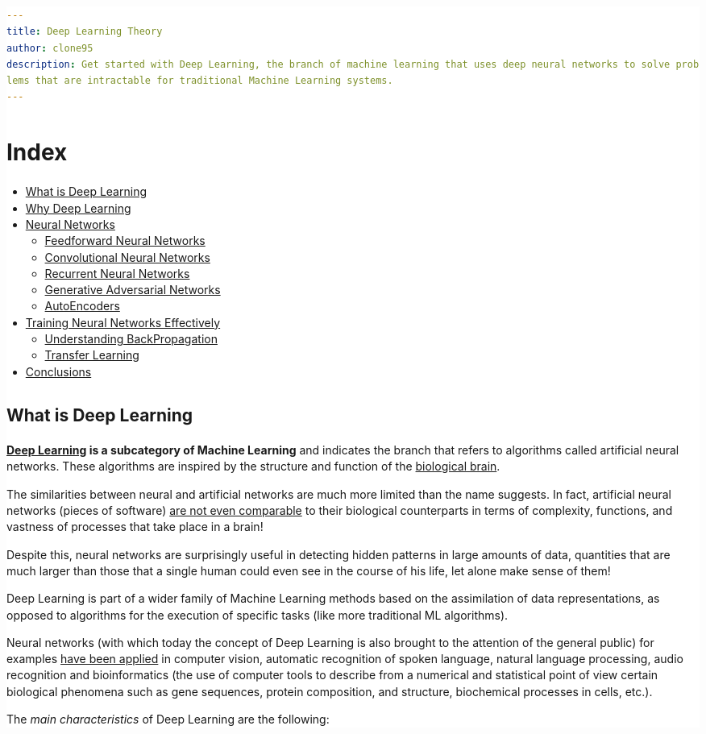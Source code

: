 ```yaml
---
title: Deep Learning Theory
author: clone95
description: Get started with Deep Learning, the branch of machine learning that uses deep neural networks to solve problems that are intractable for traditional Machine Learning systems. 
---
```


# Index
- [What is Deep Learning](#What-is-Deep-Learning)
- [Why Deep Learning](#Why-Deep-Learning)
- [Neural Networks](#Neural-Networks)
  + [Feedforward Neural Networks](#Feedforward-Neural-Networks)
  + [Convolutional Neural Networks](#Convolutional-Neural-Networks)
  + [Recurrent Neural Networks](#Recurrent-Neural-Networks)
  + [Generative Adversarial Networks](#Generative-Adversarial-Networks)
  + [AutoEncoders](#AutoEncoders)
- [Training Neural Networks Effectively](#Training-Neural-Networks-Effectively)
  + [Understanding BackPropagation](#Understanding-BackPropagation)
  + [Transfer Learning](#Transfer-Learning)
- [Conclusions](#Conclusions)

## What is Deep Learning
**[Deep Learning](https://en.wikipedia.org/wiki/Deep_learning) is a subcategory of Machine Learning** and indicates the branch that refers to algorithms called artificial neural networks. These algorithms are inspired by the structure and function of the [biological brain](https://dzone.com/articles/deep-learning-and-the-human-brain-inspiration-not).

The similarities between neural and artificial networks are much more limited than the name suggests. In fact, artificial neural networks (pieces of software) [are not even comparable](https://thenextweb.com/syndication/2018/09/01/human-intelligence-and-ai-are-vastly-different-so-lets-stop-comparing-them/) to their biological counterparts in terms of complexity, functions, and vastness of processes that take place in a brain!

Despite this, neural networks are surprisingly useful in detecting hidden patterns in large amounts of data, quantities that are much larger than those that a single human could even see in the course of his life, let alone make sense of them!

Deep Learning is part of a wider family of Machine Learning methods based on the assimilation of data representations, as opposed to algorithms for the execution of specific tasks (like more traditional ML algorithms).

Neural networks (with which today the concept of Deep Learning is also brought to the attention of the general public) for examples [have been applied](https://deepindex.org/) in computer vision, automatic recognition of spoken language, natural language processing, audio recognition and bioinformatics (the use of computer tools to describe from a numerical and statistical point of view certain biological phenomena such as gene sequences, protein composition, and structure, biochemical processes in cells, etc.).

The _main characteristics_ of Deep Learning are the following:
